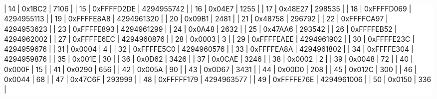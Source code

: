 |      14 | 0x1BC2      |        7106 |
|      15 | 0xFFFFD2DE  |  4294955742 |
|      16 | 0x04E7      |        1255 |
|      17 | 0x48E27     |      298535 |
|      18 | 0xFFFFD069  |  4294955113 |
|      19 | 0xFFFFE8A8  |  4294961320 |
|      20 | 0x09B1      |        2481 |
|      21 | 0x48758     |      296792 |
|      22 | 0xFFFFCA97  |  4294953623 |
|      23 | 0xFFFFE893  |  4294961299 |
|      24 | 0x0A48      |        2632 |
|      25 | 0x47AA6     |      293542 |
|      26 | 0xFFFFEB52  |  4294962002 |
|      27 | 0xFFFFE6EC  |  4294960876 |
|      28 | 0x0003      |           3 |
|      29 | 0xFFFFEAEE  |  4294961902 |
|      30 | 0xFFFFE23C  |  4294959676 |
|      31 | 0x0004      |           4 |
|      32 | 0xFFFFE5C0  |  4294960576 |
|      33 | 0xFFFFEA8A  |  4294961802 |
|      34 | 0xFFFFE304  |  4294959876 |
|      35 | 0x001E      |          30 |
|      36 | 0x0D62      |        3426 |
|      37 | 0x0CAE      |        3246 |
|      38 | 0x0002      |           2 |
|      39 | 0x0048      |          72 |
|      40 | 0x000F      |          15 |
|      41 | 0x0290      |         656 |
|      42 | 0x005A      |          90 |
|      43 | 0x0D67      |        3431 |
|      44 | 0x00D0      |         208 |
|      45 | 0x012C      |         300 |
|      46 | 0x0044      |          68 |
|      47 | 0x47C6F     |      293999 |
|      48 | 0xFFFFF179  |  4294963577 |
|      49 | 0xFFFFE76E  |  4294961006 |
|      50 | 0x0150      |         336 |